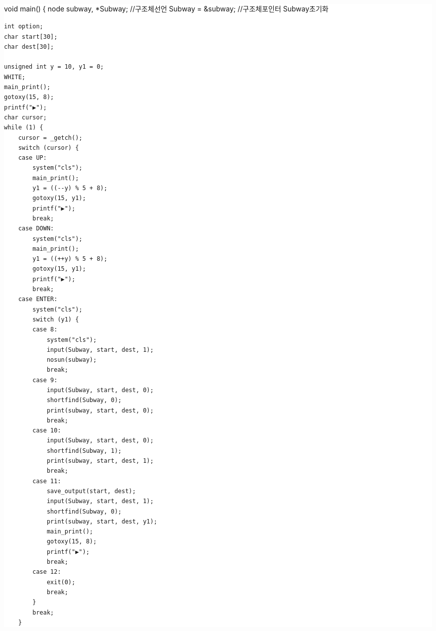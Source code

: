 void main() {
	node subway, *Subway;	//구조체선언
	Subway = &subway;		//구조체포인터 Subway초기화

	int option;
	char start[30];
	char dest[30];

	unsigned int y = 10, y1 = 0;
	WHITE;
	main_print();
	gotoxy(15, 8);
	printf("▶");
	char cursor;
	while (1) {
		cursor = _getch();
		switch (cursor) {
		case UP:
			system("cls");
			main_print();
			y1 = ((--y) % 5 + 8);
			gotoxy(15, y1);
			printf("▶");
			break;
		case DOWN:
			system("cls");
			main_print();
			y1 = ((++y) % 5 + 8);
			gotoxy(15, y1);
			printf("▶");
			break;
		case ENTER:
			system("cls");
			switch (y1) {
			case 8:
				system("cls");
				input(Subway, start, dest, 1);
				nosun(subway);
				break;
			case 9:
				input(Subway, start, dest, 0);
				shortfind(Subway, 0);
				print(subway, start, dest, 0);
				break;
			case 10:
				input(Subway, start, dest, 0);
				shortfind(Subway, 1);
				print(subway, start, dest, 1);
				break;
			case 11:
				save_output(start, dest);
				input(Subway, start, dest, 1);
				shortfind(Subway, 0);
				print(subway, start, dest, y1);
				main_print();
				gotoxy(15, 8);
				printf("▶");
				break;
			case 12:
				exit(0);
				break;
			}
			break;
		}